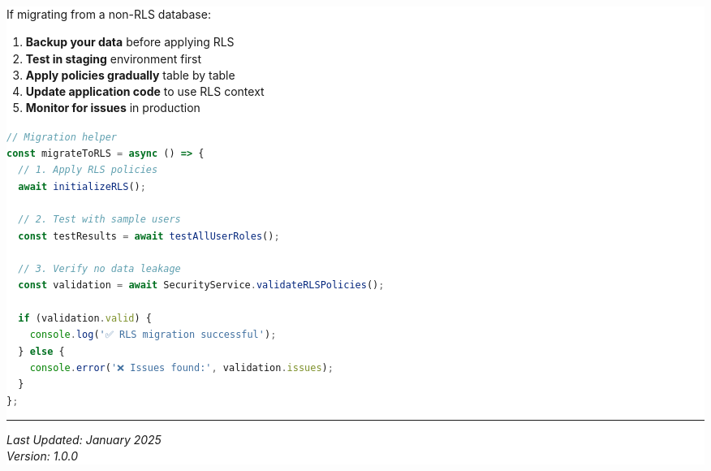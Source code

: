 If migrating from a non-RLS database:

1. **Backup your data** before applying RLS
2. **Test in staging** environment first
3. **Apply policies gradually** table by table
4. **Update application code** to use RLS context
5. **Monitor for issues** in production

```typescript
// Migration helper
const migrateToRLS = async () => {
  // 1. Apply RLS policies
  await initializeRLS();
  
  // 2. Test with sample users
  const testResults = await testAllUserRoles();
  
  // 3. Verify no data leakage
  const validation = await SecurityService.validateRLSPolicies();
  
  if (validation.valid) {
    console.log('✅ RLS migration successful');
  } else {
    console.error('❌ Issues found:', validation.issues);
  }
};
```

---

*Last Updated: January 2025*  
*Version: 1.0.0*